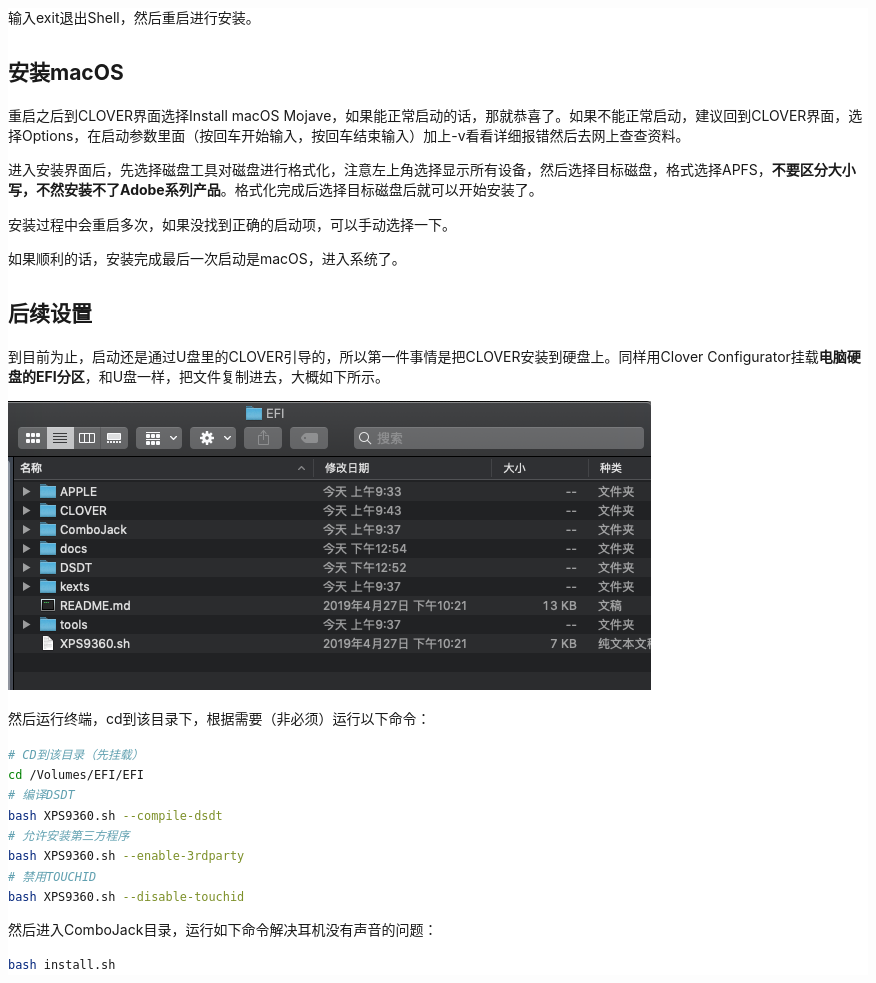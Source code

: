 输入exit退出Shell，然后重启进行安装。

## 安装macOS

重启之后到CLOVER界面选择Install macOS Mojave，如果能正常启动的话，那就恭喜了。如果不能正常启动，建议回到CLOVER界面，选择Options，在启动参数里面（按回车开始输入，按回车结束输入）加上-v看看详细报错然后去网上查查资料。

进入安装界面后，先选择磁盘工具对磁盘进行格式化，注意左上角选择显示所有设备，然后选择目标磁盘，格式选择APFS，**不要区分大小写，不然安装不了Adobe系列产品**。格式化完成后选择目标磁盘后就可以开始安装了。

安装过程中会重启多次，如果没找到正确的启动项，可以手动选择一下。

如果顺利的话，安装完成最后一次启动是macOS，进入系统了。

## 后续设置

到目前为止，启动还是通过U盘里的CLOVER引导的，所以第一件事情是把CLOVER安装到硬盘上。同样用Clover Configurator挂载**电脑硬盘的EFI分区**，和U盘一样，把文件复制进去，大概如下所示。

![image-20181016133944461](https://github.com/0xHJK/XPS13-9360-i5-8250U-macOS/raw/master/docs/efi-list.png)

然后运行终端，cd到该目录下，根据需要（非必须）运行以下命令：

```bash
# CD到该目录（先挂载）
cd /Volumes/EFI/EFI
# 编译DSDT
bash XPS9360.sh --compile-dsdt
# 允许安装第三方程序
bash XPS9360.sh --enable-3rdparty
# 禁用TOUCHID
bash XPS9360.sh --disable-touchid
```

然后进入ComboJack目录，运行如下命令解决耳机没有声音的问题：

```bash
bash install.sh
```
